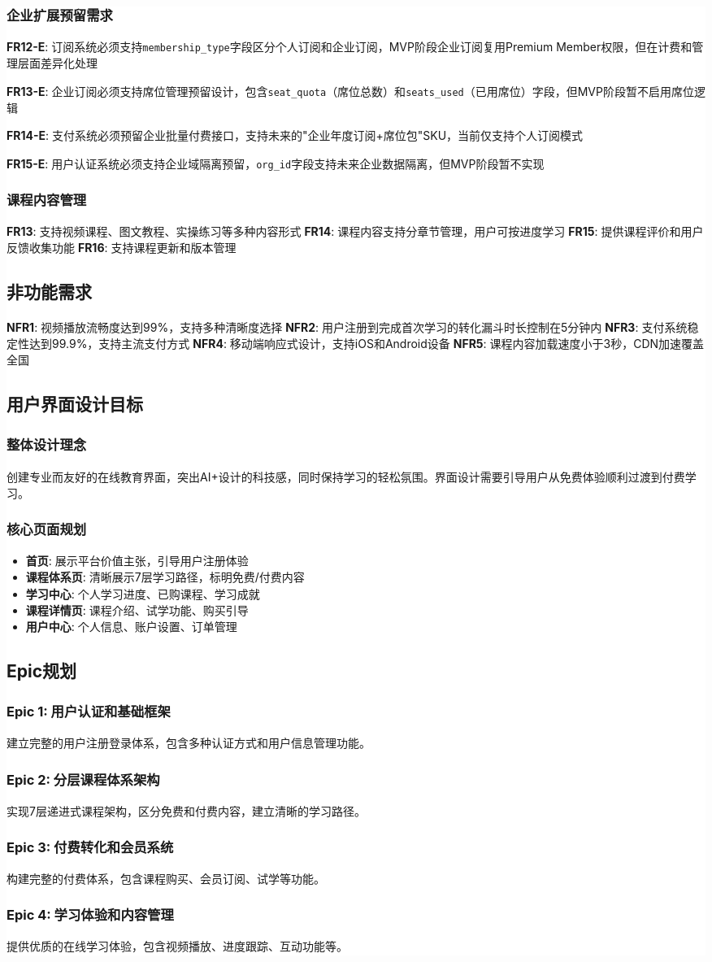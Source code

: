 ### 企业扩展预留需求

**FR12-E**: 订阅系统必须支持`membership_type`字段区分个人订阅和企业订阅，MVP阶段企业订阅复用Premium Member权限，但在计费和管理层面差异化处理

**FR13-E**: 企业订阅必须支持席位管理预留设计，包含`seat_quota`（席位总数）和`seats_used`（已用席位）字段，但MVP阶段暂不启用席位逻辑

**FR14-E**: 支付系统必须预留企业批量付费接口，支持未来的"企业年度订阅+席位包"SKU，当前仅支持个人订阅模式

**FR15-E**: 用户认证系统必须支持企业域隔离预留，`org_id`字段支持未来企业数据隔离，但MVP阶段暂不实现

### 课程内容管理

**FR13**: 支持视频课程、图文教程、实操练习等多种内容形式
**FR14**: 课程内容支持分章节管理，用户可按进度学习
**FR15**: 提供课程评价和用户反馈收集功能
**FR16**: 支持课程更新和版本管理

## 非功能需求

**NFR1**: 视频播放流畅度达到99%，支持多种清晰度选择
**NFR2**: 用户注册到完成首次学习的转化漏斗时长控制在5分钟内
**NFR3**: 支付系统稳定性达到99.9%，支持主流支付方式
**NFR4**: 移动端响应式设计，支持iOS和Android设备
**NFR5**: 课程内容加载速度小于3秒，CDN加速覆盖全国

## 用户界面设计目标

### 整体设计理念

创建专业而友好的在线教育界面，突出AI+设计的科技感，同时保持学习的轻松氛围。界面设计需要引导用户从免费体验顺利过渡到付费学习。

### 核心页面规划

- **首页**: 展示平台价值主张，引导用户注册体验
- **课程体系页**: 清晰展示7层学习路径，标明免费/付费内容
- **学习中心**: 个人学习进度、已购课程、学习成就
- **课程详情页**: 课程介绍、试学功能、购买引导
- **用户中心**: 个人信息、账户设置、订单管理

## Epic规划

### Epic 1: 用户认证和基础框架
建立完整的用户注册登录体系，包含多种认证方式和用户信息管理功能。

### Epic 2: 分层课程体系架构
实现7层递进式课程架构，区分免费和付费内容，建立清晰的学习路径。

### Epic 3: 付费转化和会员系统  
构建完整的付费体系，包含课程购买、会员订阅、试学等功能。

### Epic 4: 学习体验和内容管理
提供优质的在线学习体验，包含视频播放、进度跟踪、互动功能等。
